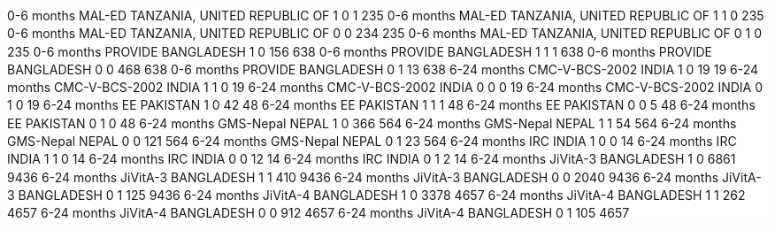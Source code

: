 0-6 months    MAL-ED           TANZANIA, UNITED REPUBLIC OF   1                    0        1    235
0-6 months    MAL-ED           TANZANIA, UNITED REPUBLIC OF   1                    1        0    235
0-6 months    MAL-ED           TANZANIA, UNITED REPUBLIC OF   0                    0      234    235
0-6 months    MAL-ED           TANZANIA, UNITED REPUBLIC OF   0                    1        0    235
0-6 months    PROVIDE          BANGLADESH                     1                    0      156    638
0-6 months    PROVIDE          BANGLADESH                     1                    1        1    638
0-6 months    PROVIDE          BANGLADESH                     0                    0      468    638
0-6 months    PROVIDE          BANGLADESH                     0                    1       13    638
6-24 months   CMC-V-BCS-2002   INDIA                          1                    0       19     19
6-24 months   CMC-V-BCS-2002   INDIA                          1                    1        0     19
6-24 months   CMC-V-BCS-2002   INDIA                          0                    0        0     19
6-24 months   CMC-V-BCS-2002   INDIA                          0                    1        0     19
6-24 months   EE               PAKISTAN                       1                    0       42     48
6-24 months   EE               PAKISTAN                       1                    1        1     48
6-24 months   EE               PAKISTAN                       0                    0        5     48
6-24 months   EE               PAKISTAN                       0                    1        0     48
6-24 months   GMS-Nepal        NEPAL                          1                    0      366    564
6-24 months   GMS-Nepal        NEPAL                          1                    1       54    564
6-24 months   GMS-Nepal        NEPAL                          0                    0      121    564
6-24 months   GMS-Nepal        NEPAL                          0                    1       23    564
6-24 months   IRC              INDIA                          1                    0        0     14
6-24 months   IRC              INDIA                          1                    1        0     14
6-24 months   IRC              INDIA                          0                    0       12     14
6-24 months   IRC              INDIA                          0                    1        2     14
6-24 months   JiVitA-3         BANGLADESH                     1                    0     6861   9436
6-24 months   JiVitA-3         BANGLADESH                     1                    1      410   9436
6-24 months   JiVitA-3         BANGLADESH                     0                    0     2040   9436
6-24 months   JiVitA-3         BANGLADESH                     0                    1      125   9436
6-24 months   JiVitA-4         BANGLADESH                     1                    0     3378   4657
6-24 months   JiVitA-4         BANGLADESH                     1                    1      262   4657
6-24 months   JiVitA-4         BANGLADESH                     0                    0      912   4657
6-24 months   JiVitA-4         BANGLADESH                     0                    1      105   4657